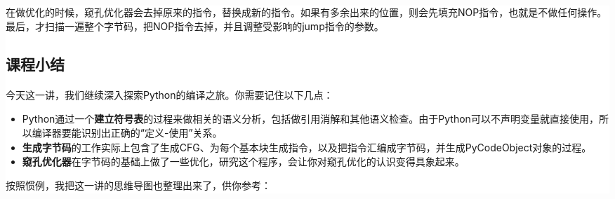 <p>在做优化的时候，窥孔优化器会去掉原来的指令，替换成新的指令。如果有多余出来的位置，则会先填充NOP指令，也就是不做任何操作。最后，才扫描一遍整个字节码，把NOP指令去掉，并且调整受影响的jump指令的参数。</p>

<h2 id="课程小结">课程小结</h2>

<p>今天这一讲，我们继续深入探索Python的编译之旅。你需要记住以下几点：</p>

<ul>
<li>Python通过一个<strong>建立符号表</strong>的过程来做相关的语义分析，包括做引用消解和其他语义检查。由于Python可以不声明变量就直接使用，所以编译器要能识别出正确的“定义-使用”关系。</li>
<li><strong>生成字节码</strong>的工作实际上包含了生成CFG、为每个基本块生成指令，以及把指令汇编成字节码，并生成PyCodeObject对象的过程。</li>
<li><strong>窥孔优化器</strong>在字节码的基础上做了一些优化，研究这个程序，会让你对窥孔优化的认识变得具象起来。</li>
</ul>

<p>按照惯例，我把这一讲的思维导图也整理出来了，供你参考：</p>
